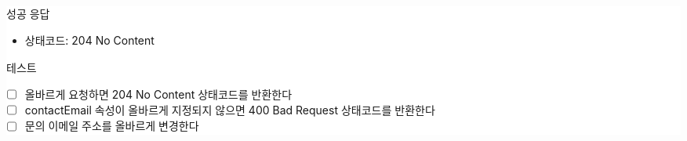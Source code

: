 
성공 응답

- 상태코드: 204 No Content

테스트

- [ ] 올바르게 요청하면 204 No Content 상태코드를 반환한다
- [ ] contactEmail 속성이 올바르게 지정되지 않으면 400 Bad Request 상태코드를 반환한다
- [ ] 문의 이메일 주소를 올바르게 변경한다
